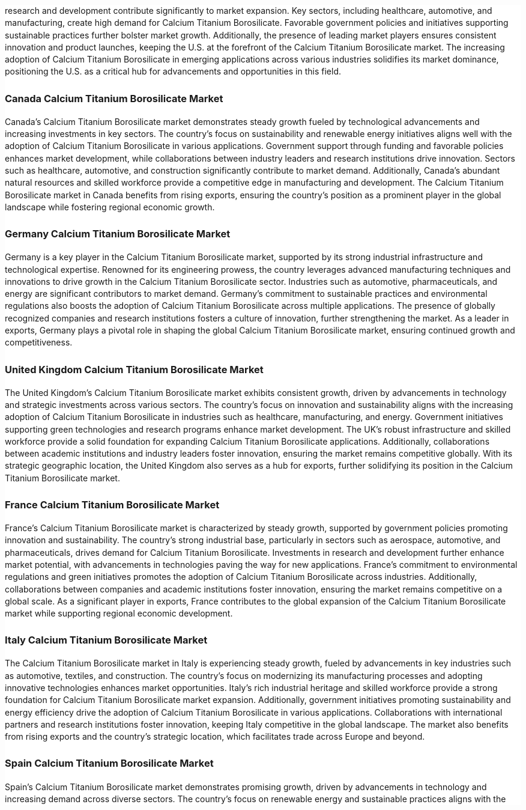 research and development contribute significantly to market expansion. Key sectors, including healthcare, automotive, and manufacturing, create high demand for Calcium Titanium Borosilicate. Favorable government policies and initiatives supporting sustainable practices further bolster market growth. Additionally, the presence of leading market players ensures consistent innovation and product launches, keeping the U.S. at the forefront of the Calcium Titanium Borosilicate market. The increasing adoption of Calcium Titanium Borosilicate in emerging applications across various industries solidifies its market dominance, positioning the U.S. as a critical hub for advancements and opportunities in this field.</p><h3>Canada Calcium Titanium Borosilicate Market</h3><p>Canada&rsquo;s Calcium Titanium Borosilicate market demonstrates steady growth fueled by technological advancements and increasing investments in key sectors. The country&rsquo;s focus on sustainability and renewable energy initiatives aligns well with the adoption of Calcium Titanium Borosilicate in various applications. Government support through funding and favorable policies enhances market development, while collaborations between industry leaders and research institutions drive innovation. Sectors such as healthcare, automotive, and construction significantly contribute to market demand. Additionally, Canada&rsquo;s abundant natural resources and skilled workforce provide a competitive edge in manufacturing and development. The Calcium Titanium Borosilicate market in Canada benefits from rising exports, ensuring the country&rsquo;s position as a prominent player in the global landscape while fostering regional economic growth.</p><h3>Germany Calcium Titanium Borosilicate Market</h3><p>Germany is a key player in the Calcium Titanium Borosilicate market, supported by its strong industrial infrastructure and technological expertise. Renowned for its engineering prowess, the country leverages advanced manufacturing techniques and innovations to drive growth in the Calcium Titanium Borosilicate sector. Industries such as automotive, pharmaceuticals, and energy are significant contributors to market demand. Germany&rsquo;s commitment to sustainable practices and environmental regulations also boosts the adoption of Calcium Titanium Borosilicate across multiple applications. The presence of globally recognized companies and research institutions fosters a culture of innovation, further strengthening the market. As a leader in exports, Germany plays a pivotal role in shaping the global Calcium Titanium Borosilicate market, ensuring continued growth and competitiveness.</p><h3>United Kingdom Calcium Titanium Borosilicate Market</h3><p>The United Kingdom&rsquo;s Calcium Titanium Borosilicate market exhibits consistent growth, driven by advancements in technology and strategic investments across various sectors. The country&rsquo;s focus on innovation and sustainability aligns with the increasing adoption of Calcium Titanium Borosilicate in industries such as healthcare, manufacturing, and energy. Government initiatives supporting green technologies and research programs enhance market development. The UK&rsquo;s robust infrastructure and skilled workforce provide a solid foundation for expanding Calcium Titanium Borosilicate applications. Additionally, collaborations between academic institutions and industry leaders foster innovation, ensuring the market remains competitive globally. With its strategic geographic location, the United Kingdom also serves as a hub for exports, further solidifying its position in the Calcium Titanium Borosilicate market.</p><h3>France Calcium Titanium Borosilicate Market</h3><p>France&rsquo;s Calcium Titanium Borosilicate market is characterized by steady growth, supported by government policies promoting innovation and sustainability. The country&rsquo;s strong industrial base, particularly in sectors such as aerospace, automotive, and pharmaceuticals, drives demand for Calcium Titanium Borosilicate. Investments in research and development further enhance market potential, with advancements in technologies paving the way for new applications. France&rsquo;s commitment to environmental regulations and green initiatives promotes the adoption of Calcium Titanium Borosilicate across industries. Additionally, collaborations between companies and academic institutions foster innovation, ensuring the market remains competitive on a global scale. As a significant player in exports, France contributes to the global expansion of the Calcium Titanium Borosilicate market while supporting regional economic development.</p><h3>Italy Calcium Titanium Borosilicate Market</h3><p>The Calcium Titanium Borosilicate market in Italy is experiencing steady growth, fueled by advancements in key industries such as automotive, textiles, and construction. The country&rsquo;s focus on modernizing its manufacturing processes and adopting innovative technologies enhances market opportunities. Italy&rsquo;s rich industrial heritage and skilled workforce provide a strong foundation for Calcium Titanium Borosilicate market expansion. Additionally, government initiatives promoting sustainability and energy efficiency drive the adoption of Calcium Titanium Borosilicate in various applications. Collaborations with international partners and research institutions foster innovation, keeping Italy competitive in the global landscape. The market also benefits from rising exports and the country&rsquo;s strategic location, which facilitates trade across Europe and beyond.</p><h3>Spain Calcium Titanium Borosilicate Market</h3><p>Spain&rsquo;s Calcium Titanium Borosilicate market demonstrates promising growth, driven by advancements in technology and increasing demand across diverse sectors. The country&rsquo;s focus on renewable energy and sustainable practices aligns with the